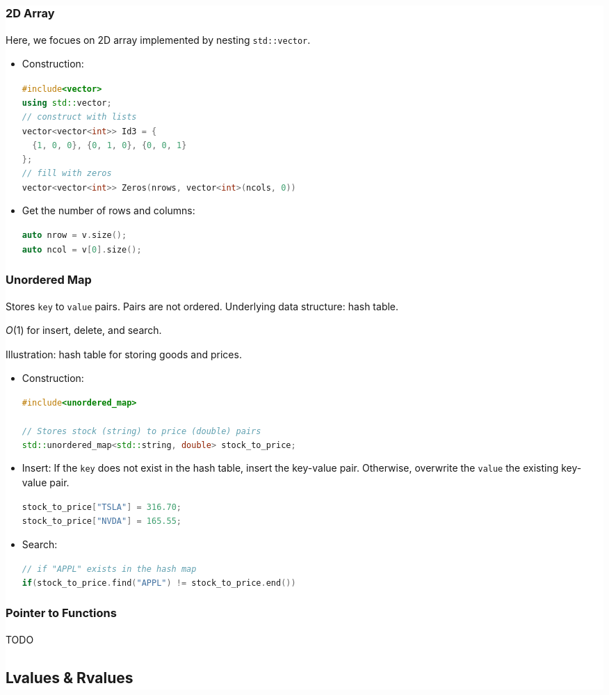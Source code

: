 ### 2D Array

Here, we focues on 2D array implemented by nesting `std::vector`.

* Construction:
  ```c++
  #include<vector>
  using std::vector;
  // construct with lists
  vector<vector<int>> Id3 = {
    {1, 0, 0}, {0, 1, 0}, {0, 0, 1}
  };
  // fill with zeros
  vector<vector<int>> Zeros(nrows, vector<int>(ncols, 0))
  ```
* Get the number of rows and columns:
  ```c++
  auto nrow = v.size();
  auto ncol = v[0].size();
  ```

### Unordered Map

Stores `key` to `value` pairs. Pairs are not ordered. Underlying data structure: hash table.

$O(1)$ for insert, delete, and search.

Illustration: hash table for storing goods and prices.

* Construction:
  ```c++
  #include<unordered_map>
  
  // Stores stock (string) to price (double) pairs
  std::unordered_map<std::string, double> stock_to_price;
  ```

* Insert: If the `key` does not exist in the hash table, insert the key-value pair. Otherwise, overwrite the `value` the existing key-value pair.
  ```c++
  stock_to_price["TSLA"] = 316.70;
  stock_to_price["NVDA"] = 165.55;
  ```

* Search:
  ```c++
  // if "APPL" exists in the hash map
  if(stock_to_price.find("APPL") != stock_to_price.end())
  ```

### Pointer to Functions

TODO

## Lvalues & Rvalues
